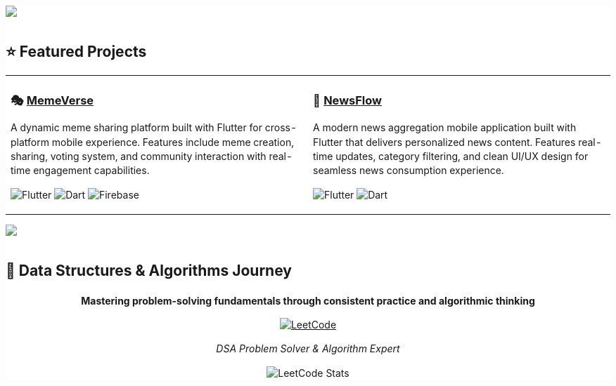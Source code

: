 <img src="https://user-images.githubusercontent.com/73097560/115834477-dbab4500-a447-11eb-908a-139a6edaec5c.gif">

## ⭐ Featured Projects

<div align="center">
  
<table>
<tr>
<td width="50%">

### 🎭 [MemeVerse](https://github.com/shourya13x/MemeVerse)
A dynamic meme sharing platform built with Flutter for cross-platform mobile experience. Features include meme creation, sharing, voting system, and community interaction with real-time engagement capabilities.

![Flutter](https://img.shields.io/badge/Flutter-02569B?style=flat-square&logo=flutter&logoColor=white)
![Dart](https://img.shields.io/badge/Dart-0175C2?style=flat-square&logo=dart&logoColor=white)
![Firebase](https://img.shields.io/badge/Firebase-FFCA28?style=flat-square&logo=firebase&logoColor=black)

</td>
<td width="50%">

### 📰 [NewsFlow](https://github.com/shourya13x/NewsFlow)
A modern news aggregation mobile application built with Flutter that delivers personalized news content. Features real-time updates, category filtering, and clean UI/UX design for seamless news consumption experience.

![Flutter](https://img.shields.io/badge/Flutter-02569B?style=flat-square&logo=flutter&logoColor=white)
![Dart](https://img.shields.io/badge/Dart-0175C2?style=flat-square&logo=dart&logoColor=white)

</td>
</tr>
</table>

</div>

<img src="https://user-images.githubusercontent.com/73097560/115834477-dbab4500-a447-11eb-908a-139a6edaec5c.gif">

## 🏅 Data Structures & Algorithms Journey

<div align="center">

**Mastering problem-solving fundamentals through consistent practice and algorithmic thinking**

[![LeetCode](https://img.shields.io/badge/LeetCode-Shouryagupta13-FFA116?style=for-the-badge&logo=leetcode&logoColor=white)](https://leetcode.com/u/Shouryagupta13/)

*DSA Problem Solver & Algorithm Expert*


<img src="https://leetcard.jacoblin.cool/Shouryagupta13?theme=dark&font=Noto%20Sans&ext=contest" alt="LeetCode Stats"/>
  